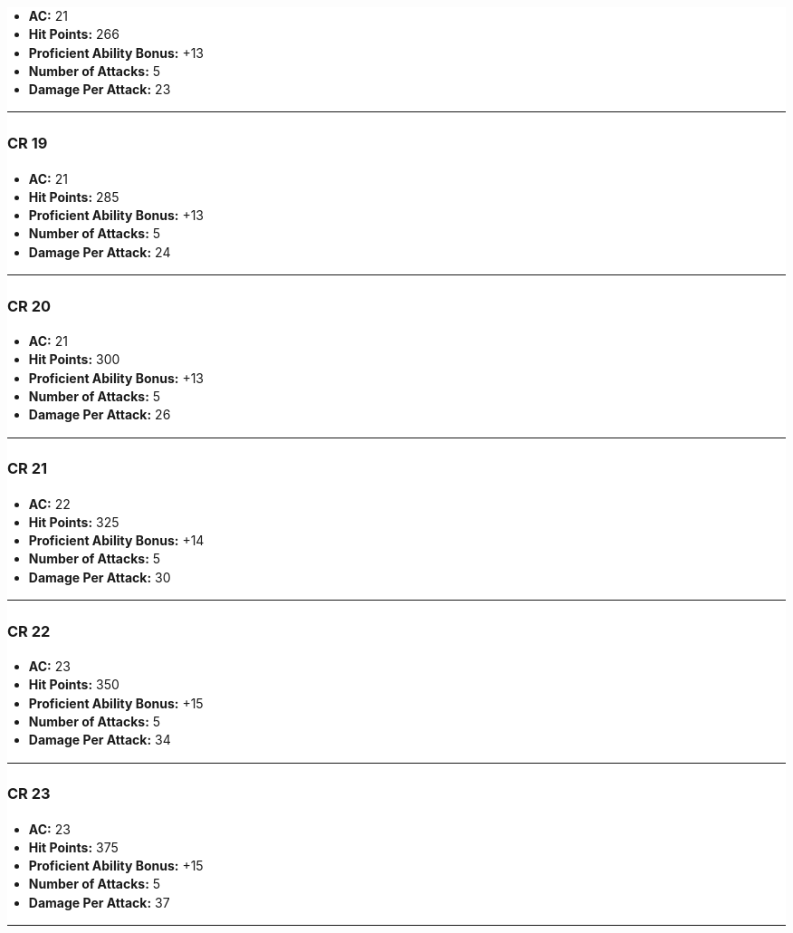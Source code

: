 - **AC:** 21
- **Hit Points:** 266
- **Proficient Ability Bonus:** +13
- **Number of Attacks:** 5
- **Damage Per Attack:** 23

---

### CR 19

- **AC:** 21
- **Hit Points:** 285
- **Proficient Ability Bonus:** +13
- **Number of Attacks:** 5
- **Damage Per Attack:** 24

---

### CR 20

- **AC:** 21
- **Hit Points:** 300
- **Proficient Ability Bonus:** +13
- **Number of Attacks:** 5
- **Damage Per Attack:** 26

---

### CR 21

- **AC:** 22
- **Hit Points:** 325
- **Proficient Ability Bonus:** +14
- **Number of Attacks:** 5
- **Damage Per Attack:** 30

---

### CR 22

- **AC:** 23
- **Hit Points:** 350
- **Proficient Ability Bonus:** +15
- **Number of Attacks:** 5
- **Damage Per Attack:** 34

---

### CR 23

- **AC:** 23
- **Hit Points:** 375
- **Proficient Ability Bonus:** +15
- **Number of Attacks:** 5
- **Damage Per Attack:** 37

---